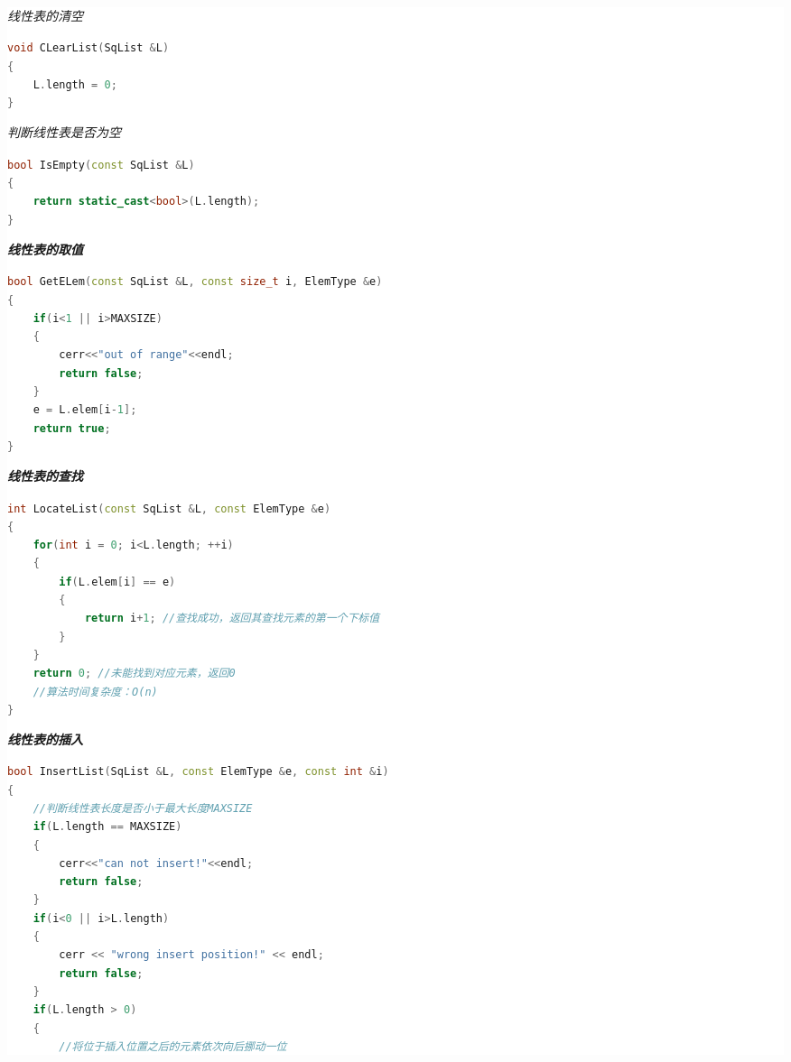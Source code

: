 *线性表的清空*

~~~cpp
void CLearList(SqList &L)
{
    L.length = 0;
}
~~~

*判断线性表是否为空*

~~~cpp
bool IsEmpty(const SqList &L)
{
    return static_cast<bool>(L.length);
}
~~~

***线性表的取值***

~~~cpp
bool GetELem(const SqList &L, const size_t i, ElemType &e)
{
    if(i<1 || i>MAXSIZE)
    {
        cerr<<"out of range"<<endl;
        return false;
    }
    e = L.elem[i-1];
    return true;
}
~~~

***线性表的查找***

~~~cpp
int LocateList(const SqList &L, const ElemType &e)
{
    for(int i = 0; i<L.length; ++i)
    {
        if(L.elem[i] == e)
        {
            return i+1; //查找成功，返回其查找元素的第一个下标值
        }
    }
    return 0; //未能找到对应元素，返回0
    //算法时间复杂度：O(n)
}
~~~

***线性表的插入***

~~~cpp
bool InsertList(SqList &L, const ElemType &e, const int &i)
{
    //判断线性表长度是否小于最大长度MAXSIZE
    if(L.length == MAXSIZE)
    {
        cerr<<"can not insert!"<<endl;
        return false;
    }
    if(i<0 || i>L.length)
    {
        cerr << "wrong insert position!" << endl;
        return false;
    }
    if(L.length > 0)
    {
        //将位于插入位置之后的元素依次向后挪动一位
~~~